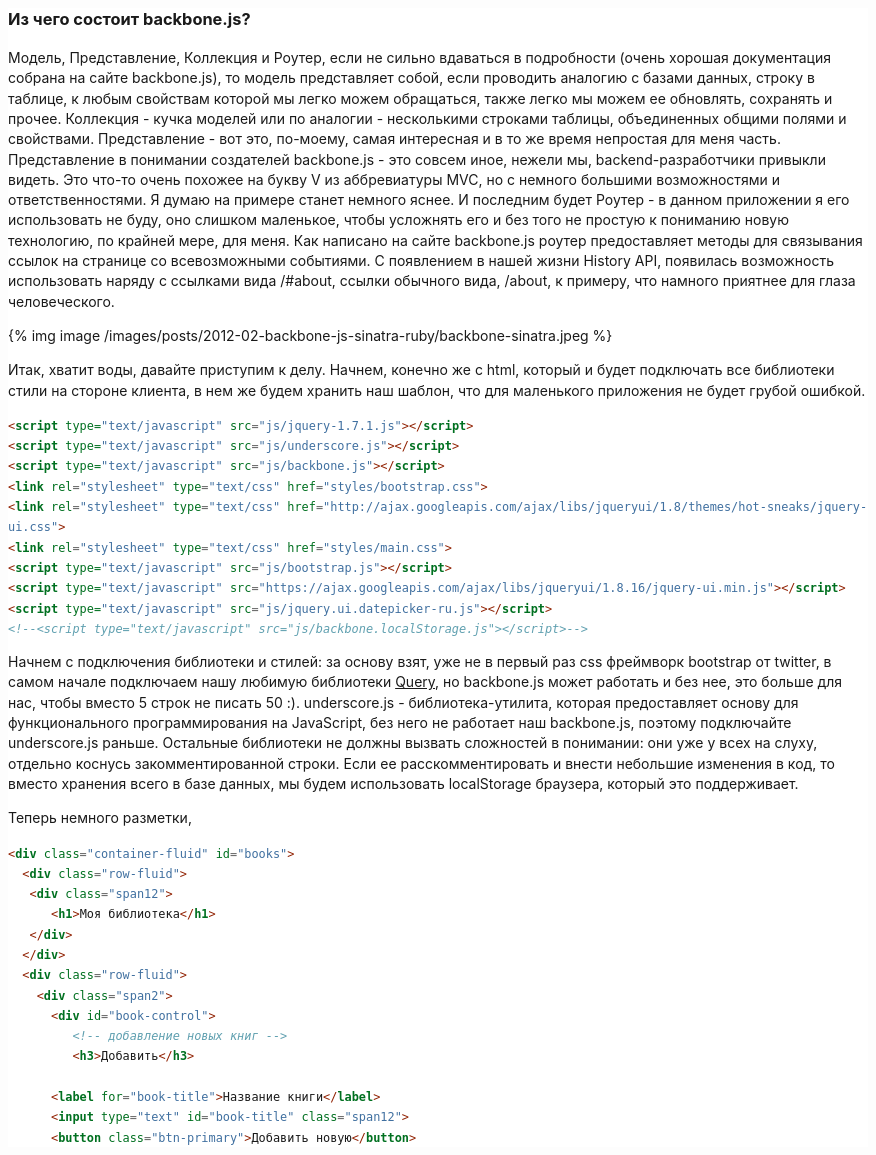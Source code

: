 
### Из чего состоит backbone.js?


Модель, Представление, Коллекция и Роутер, если не сильно вдаваться в подробности (очень хорошая документация собрана на сайте backbone.js), то модель представляет собой, если проводить аналогию с базами данных, строку в таблице, к любым свойствам которой мы легко можем обращаться, также легко мы можем ее обновлять, сохранять и прочее. Коллекция - кучка моделей или по аналогии - несколькими строками таблицы, объединенных общими полями и свойствами. Представление - вот это, по-моему, самая интересная и в то же время непростая для меня часть. Представление в понимании создателей backbone.js - это совсем иное, нежели мы, backend-разработчики привыкли видеть. Это что-то очень похожее на букву V из аббревиатуры MVC, но с немного большими возможностями и ответственностями. Я думаю на примере станет немного яснее. И последним будет Роутер - в данном приложении я его использовать не буду, оно слишком маленькое, чтобы усложнять его и без того не простую к пониманию новую технологию, по крайней мере, для меня. Как написано на сайте backbone.js роутер предоставляет методы для связывания ссылок на странице со всевозможными событиями. С появлением в нашей жизни History API, появилась возможность использовать наряду с ссылками вида /#about, ссылки обычного вида, /about, к примеру, что намного приятнее для глаза человеческого.

{% img image /images/posts/2012-02-backbone-js-sinatra-ruby/backbone-sinatra.jpeg %}

Итак, хватит воды, давайте приступим к делу. Начнем, конечно же с html, который и будет подключать все библиотеки стили на стороне клиента, в нем же будем хранить наш шаблон, что для маленького приложения не будет грубой ошибкой.

``` html
<script type="text/javascript" src="js/jquery-1.7.1.js"></script>
<script type="text/javascript" src="js/underscore.js"></script>
<script type="text/javascript" src="js/backbone.js"></script>
<link rel="stylesheet" type="text/css" href="styles/bootstrap.css">
<link rel="stylesheet" type="text/css" href="http://ajax.googleapis.com/ajax/libs/jqueryui/1.8/themes/hot-sneaks/jquery-ui.css">
<link rel="stylesheet" type="text/css" href="styles/main.css">
<script type="text/javascript" src="js/bootstrap.js"></script>
<script type="text/javascript" src="https://ajax.googleapis.com/ajax/libs/jqueryui/1.8.16/jquery-ui.min.js"></script>
<script type="text/javascript" src="js/jquery.ui.datepicker-ru.js"></script>
<!--<script type="text/javascript" src="js/backbone.localStorage.js"></script>-->
```

Начнем с подключения библиотеки и стилей: за основу взят, уже не в первый раз css фреймворк bootstrap от twitter, в самом начале подключаем нашу любимую библиотеки [Query](/category/jquery), но backbone.js может работать и без нее, это больше для нас, чтобы вместо 5 строк не писать 50 :). underscore.js - библиотека-утилита, которая предоставляет основу для функционального программирования на JavaScript, без него не работает наш backbone.js, поэтому подключайте underscore.js раньше. Остальные библиотеки не должны вызвать сложностей в понимании: они уже у всех на слуху, отдельно коснусь закомментированной строки. Если ее расскомментировать и внести небольшие изменения в код, то вместо хранения всего в базе данных, мы будем использовать localStorage браузера, который это поддерживает.

Теперь немного разметки,

``` html
<div class="container-fluid" id="books">
  <div class="row-fluid">
   <div class="span12">
      <h1>Моя библиотека</h1>
   </div>
  </div>
  <div class="row-fluid">
    <div class="span2">
      <div id="book-control">
         <!-- добавление новых книг -->
         <h3>Добавить</h3>

      <label for="book-title">Название книги</label>
      <input type="text" id="book-title" class="span12">
      <button class="btn-primary">Добавить новую</button>
```